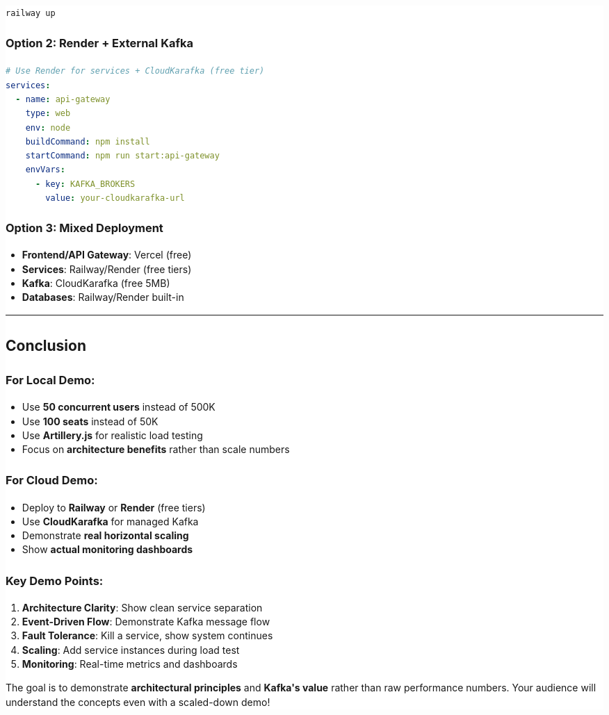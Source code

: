 ```bash
railway up
```

### **Option 2: Render + External Kafka**
```yaml
# Use Render for services + CloudKarafka (free tier)
services:
  - name: api-gateway
    type: web
    env: node
    buildCommand: npm install
    startCommand: npm run start:api-gateway
    envVars:
      - key: KAFKA_BROKERS
        value: your-cloudkarafka-url
```

### **Option 3: Mixed Deployment**
- **Frontend/API Gateway**: Vercel (free)
- **Services**: Railway/Render (free tiers)
- **Kafka**: CloudKarafka (free 5MB)
- **Databases**: Railway/Render built-in

---

## Conclusion

### **For Local Demo:**
- Use **50 concurrent users** instead of 500K
- Use **100 seats** instead of 50K
- Use **Artillery.js** for realistic load testing
- Focus on **architecture benefits** rather than scale numbers

### **For Cloud Demo:**
- Deploy to **Railway** or **Render** (free tiers)
- Use **CloudKarafka** for managed Kafka
- Demonstrate **real horizontal scaling**
- Show **actual monitoring dashboards**

### **Key Demo Points:**
1. **Architecture Clarity**: Show clean service separation
2. **Event-Driven Flow**: Demonstrate Kafka message flow
3. **Fault Tolerance**: Kill a service, show system continues
4. **Scaling**: Add service instances during load test
5. **Monitoring**: Real-time metrics and dashboards

The goal is to demonstrate **architectural principles** and **Kafka's value** rather than raw performance numbers. Your audience will understand the concepts even with a scaled-down demo! 